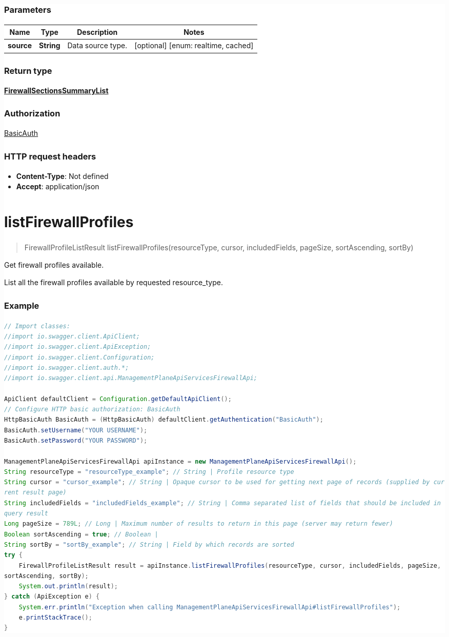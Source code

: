 ### Parameters

Name | Type | Description  | Notes
------------- | ------------- | ------------- | -------------
 **source** | **String**| Data source type. | [optional] [enum: realtime, cached]

### Return type

[**FirewallSectionsSummaryList**](FirewallSectionsSummaryList.md)

### Authorization

[BasicAuth](../README.md#BasicAuth)

### HTTP request headers

 - **Content-Type**: Not defined
 - **Accept**: application/json

<a name="listFirewallProfiles"></a>
# **listFirewallProfiles**
> FirewallProfileListResult listFirewallProfiles(resourceType, cursor, includedFields, pageSize, sortAscending, sortBy)

Get firewall profiles available.

List all the firewall profiles available by requested resource_type. 

### Example
```java
// Import classes:
//import io.swagger.client.ApiClient;
//import io.swagger.client.ApiException;
//import io.swagger.client.Configuration;
//import io.swagger.client.auth.*;
//import io.swagger.client.api.ManagementPlaneApiServicesFirewallApi;

ApiClient defaultClient = Configuration.getDefaultApiClient();
// Configure HTTP basic authorization: BasicAuth
HttpBasicAuth BasicAuth = (HttpBasicAuth) defaultClient.getAuthentication("BasicAuth");
BasicAuth.setUsername("YOUR USERNAME");
BasicAuth.setPassword("YOUR PASSWORD");

ManagementPlaneApiServicesFirewallApi apiInstance = new ManagementPlaneApiServicesFirewallApi();
String resourceType = "resourceType_example"; // String | Profile resource type
String cursor = "cursor_example"; // String | Opaque cursor to be used for getting next page of records (supplied by current result page)
String includedFields = "includedFields_example"; // String | Comma separated list of fields that should be included in query result
Long pageSize = 789L; // Long | Maximum number of results to return in this page (server may return fewer)
Boolean sortAscending = true; // Boolean | 
String sortBy = "sortBy_example"; // String | Field by which records are sorted
try {
    FirewallProfileListResult result = apiInstance.listFirewallProfiles(resourceType, cursor, includedFields, pageSize, sortAscending, sortBy);
    System.out.println(result);
} catch (ApiException e) {
    System.err.println("Exception when calling ManagementPlaneApiServicesFirewallApi#listFirewallProfiles");
    e.printStackTrace();
}
```
